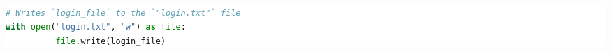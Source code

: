 ```python
# Writes `login_file` to the `"login.txt"` file
with open("login.txt", "w") as file:
          file.write(login_file)
```